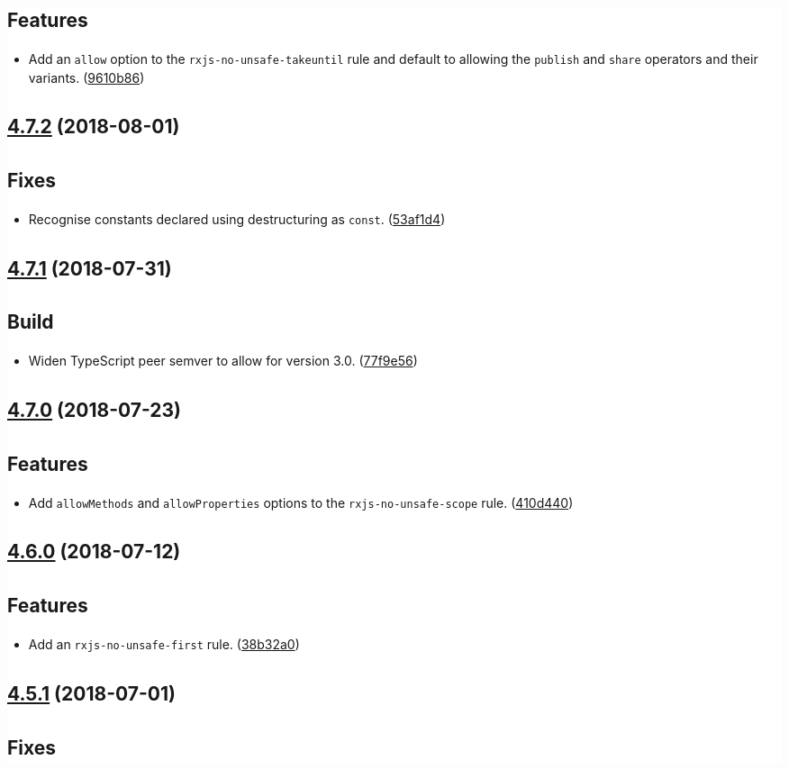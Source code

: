 ## Features

* Add an `allow` option to the `rxjs-no-unsafe-takeuntil` rule and default to allowing the `publish` and `share` operators and their variants. ([9610b86](https://github.com/cartant/rxjs-tslint-rules/commit/9610b86))

<a name="4.7.2"></a>
## [4.7.2](https://github.com/cartant/rxjs-tslint-rules/compare/v4.7.1...v4.7.2) (2018-08-01)

## Fixes

* Recognise constants declared using destructuring as `const`. ([53af1d4](https://github.com/cartant/rxjs-tslint-rules/commit/53af1d4))

<a name="4.7.1"></a>
## [4.7.1](https://github.com/cartant/rxjs-tslint-rules/compare/v4.7.0...v4.7.1) (2018-07-31)

## Build

* Widen TypeScript peer semver to allow for version 3.0. ([77f9e56](https://github.com/cartant/rxjs-tslint-rules/commit/77f9e56))

<a name="4.7.0"></a>
## [4.7.0](https://github.com/cartant/rxjs-tslint-rules/compare/v4.6.0...v4.7.0) (2018-07-23)

## Features

* Add `allowMethods` and `allowProperties` options to the `rxjs-no-unsafe-scope` rule. ([410d440](https://github.com/cartant/rxjs-tslint-rules/commit/410d440))

<a name="4.6.0"></a>
## [4.6.0](https://github.com/cartant/rxjs-tslint-rules/compare/v4.5.1...v4.6.0) (2018-07-12)

## Features

* Add an `rxjs-no-unsafe-first` rule. ([38b32a0](https://github.com/cartant/rxjs-tslint-rules/commit/38b32a0))

<a name="4.5.1"></a>
## [4.5.1](https://github.com/cartant/rxjs-tslint-rules/compare/v4.5.0...v4.5.1) (2018-07-01)

## Fixes
